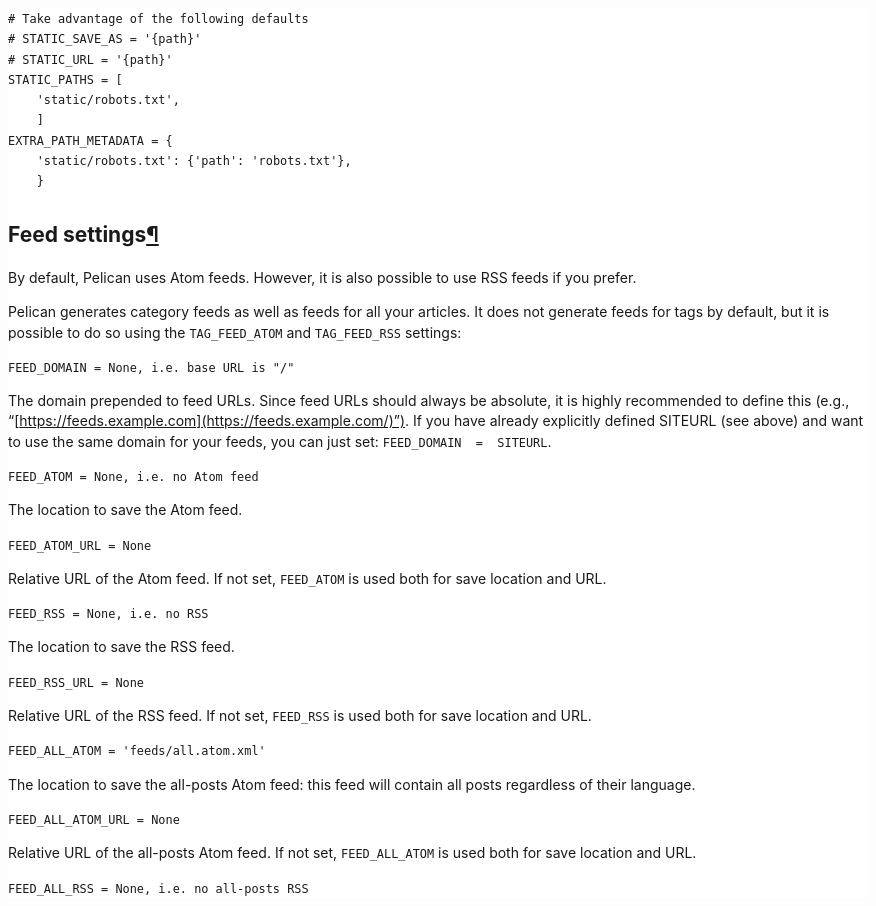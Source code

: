 	# Take advantage of the following defaults
	# STATIC_SAVE_AS = '{path}'
	# STATIC_URL = '{path}'
	STATIC_PATHS = [
	    'static/robots.txt',
	    ]
	EXTRA_PATH_METADATA = {
	    'static/robots.txt': {'path': 'robots.txt'},
	    }

## Feed settings[¶](#feed-settings "Permalink to this headline")

By default, Pelican uses Atom feeds. However, it is also possible to use RSS feeds if you prefer.

Pelican generates category feeds as well as feeds for all your articles. It does not generate feeds for tags by default, but it is possible to do so using the  `TAG_FEED_ATOM`  and  `TAG_FEED_RSS`  settings:

`FEED_DOMAIN = None, i.e. base URL is "/"`

The domain prepended to feed URLs. Since feed URLs should always be absolute, it is highly recommended to define this (e.g., “[https://feeds.example.com](https://feeds.example.com/)”). If you have already explicitly defined SITEURL (see above) and want to use the same domain for your feeds, you can just set:  `FEED_DOMAIN  =  SITEURL`.

`FEED_ATOM = None, i.e. no Atom feed`

The location to save the Atom feed.

`FEED_ATOM_URL = None`

Relative URL of the Atom feed. If not set,  `FEED_ATOM`  is used both for save location and URL.

`FEED_RSS = None, i.e. no RSS`

The location to save the RSS feed.

`FEED_RSS_URL = None`

Relative URL of the RSS feed. If not set,  `FEED_RSS`  is used both for save location and URL.

`FEED_ALL_ATOM = 'feeds/all.atom.xml'`

The location to save the all-posts Atom feed: this feed will contain all posts regardless of their language.

`FEED_ALL_ATOM_URL = None`

Relative URL of the all-posts Atom feed. If not set,  `FEED_ALL_ATOM`  is used both for save location and URL.

`FEED_ALL_RSS = None, i.e. no all-posts RSS`
